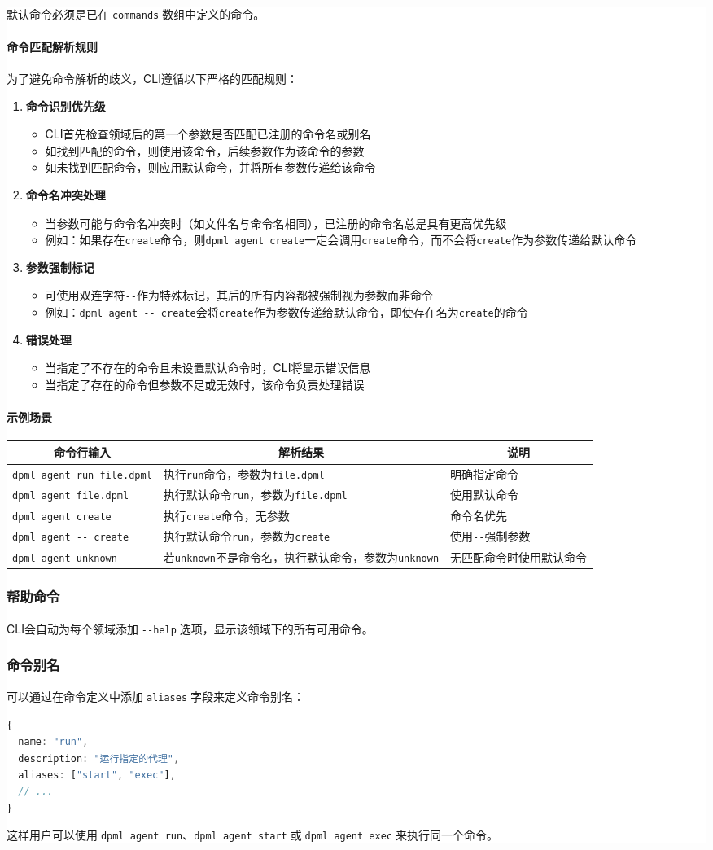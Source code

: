 默认命令必须是已在 `commands` 数组中定义的命令。

#### 命令匹配解析规则

为了避免命令解析的歧义，CLI遵循以下严格的匹配规则：

1. **命令识别优先级**

   - CLI首先检查领域后的第一个参数是否匹配已注册的命令名或别名
   - 如找到匹配的命令，则使用该命令，后续参数作为该命令的参数
   - 如未找到匹配命令，则应用默认命令，并将所有参数传递给该命令

2. **命令名冲突处理**

   - 当参数可能与命令名冲突时（如文件名与命令名相同），已注册的命令名总是具有更高优先级
   - 例如：如果存在`create`命令，则`dpml agent create`一定会调用`create`命令，而不会将`create`作为参数传递给默认命令

3. **参数强制标记**

   - 可使用双连字符`--`作为特殊标记，其后的所有内容都被强制视为参数而非命令
   - 例如：`dpml agent -- create`会将`create`作为参数传递给默认命令，即使存在名为`create`的命令

4. **错误处理**
   - 当指定了不存在的命令且未设置默认命令时，CLI将显示错误信息
   - 当指定了存在的命令但参数不足或无效时，该命令负责处理错误

#### 示例场景

| 命令行输入                 | 解析结果                                             | 说明                     |
| -------------------------- | ---------------------------------------------------- | ------------------------ |
| `dpml agent run file.dpml` | 执行`run`命令，参数为`file.dpml`                     | 明确指定命令             |
| `dpml agent file.dpml`     | 执行默认命令`run`，参数为`file.dpml`                 | 使用默认命令             |
| `dpml agent create`        | 执行`create`命令，无参数                             | 命令名优先               |
| `dpml agent -- create`     | 执行默认命令`run`，参数为`create`                    | 使用`--`强制参数         |
| `dpml agent unknown`       | 若`unknown`不是命令名，执行默认命令，参数为`unknown` | 无匹配命令时使用默认命令 |

### 帮助命令

CLI会自动为每个领域添加 `--help` 选项，显示该领域下的所有可用命令。

### 命令别名

可以通过在命令定义中添加 `aliases` 字段来定义命令别名：

```typescript
{
  name: "run",
  description: "运行指定的代理",
  aliases: ["start", "exec"],
  // ...
}
```

这样用户可以使用 `dpml agent run`、`dpml agent start` 或 `dpml agent exec` 来执行同一个命令。
